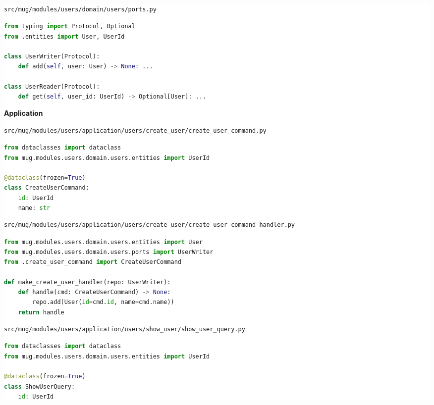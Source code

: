 ```
src/mug/modules/users/domain/users/ports.py
```

```python
from typing import Protocol, Optional
from .entities import User, UserId

class UserWriter(Protocol):
    def add(self, user: User) -> None: ...

class UserReader(Protocol):
    def get(self, user_id: UserId) -> Optional[User]: ...
```

**Application**

```
src/mug/modules/users/application/users/create_user/create_user_command.py
```

```python
from dataclasses import dataclass
from mug.modules.users.domain.users.entities import UserId

@dataclass(frozen=True)
class CreateUserCommand:
    id: UserId
    name: str
```

```
src/mug/modules/users/application/users/create_user/create_user_command_handler.py
```

```python
from mug.modules.users.domain.users.entities import User
from mug.modules.users.domain.users.ports import UserWriter
from .create_user_command import CreateUserCommand

def make_create_user_handler(repo: UserWriter):
    def handle(cmd: CreateUserCommand) -> None:
        repo.add(User(id=cmd.id, name=cmd.name))
    return handle
```

```
src/mug/modules/users/application/users/show_user/show_user_query.py
```

```python
from dataclasses import dataclass
from mug.modules.users.domain.users.entities import UserId

@dataclass(frozen=True)
class ShowUserQuery:
    id: UserId
```
